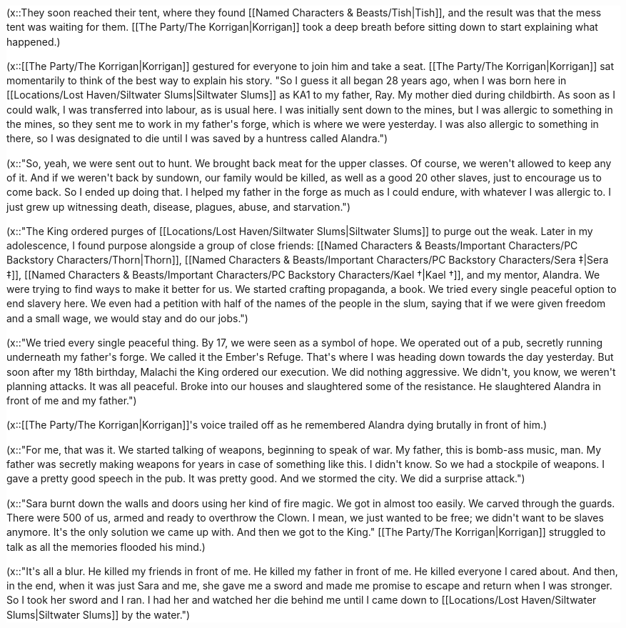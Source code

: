 (x::They soon reached their tent, where they found [[Named Characters & Beasts/Tish\|Tish]], and the result was that the mess tent was waiting for them. [[The Party/The Korrigan\|Korrigan]] took a deep breath before sitting down to start explaining what happened.)

(x::[[The Party/The Korrigan\|Korrigan]] gestured for everyone to join him and take a seat. [[The Party/The Korrigan\|Korrigan]] sat momentarily to think of the best way to explain his story. "So I guess it all began 28 years ago, when I was born here in [[Locations/Lost Haven/Siltwater Slums\|Siltwater Slums]] as KA1 to my father, Ray. My mother died during childbirth. As soon as I could walk, I was transferred into labour, as is usual here. I was initially sent down to the mines, but I was allergic to something in the mines, so they sent me to work in my father's forge, which is where we were yesterday. I was also allergic to something in there, so I was designated to die until I was saved by a huntress called Alandra.")

(x::"So, yeah, we were sent out to hunt. We brought back meat for the upper classes. Of course, we weren't allowed to keep any of it. And if we weren't back by sundown, our family would be killed, as well as a good 20 other slaves, just to encourage us to come back. So I ended up doing that. I helped my father in the forge as much as I could endure, with whatever I was allergic to. I just grew up witnessing death, disease, plagues, abuse, and starvation.")

(x::"The King ordered purges of [[Locations/Lost Haven/Siltwater Slums\|Siltwater Slums]] to purge out the weak. Later in my adolescence, I found purpose alongside a group of close friends: [[Named Characters & Beasts/Important Characters/PC Backstory Characters/Thorn\|Thorn]], [[Named Characters & Beasts/Important Characters/PC Backstory Characters/Sera ‡\|Sera ‡]], [[Named Characters & Beasts/Important Characters/PC Backstory Characters/Kael †\|Kael †]], and my mentor, Alandra. We were trying to find ways to make it better for us. We started crafting propaganda, a book. We tried every single peaceful option to end slavery here. We even had a petition with half of the names of the people in the slum, saying that if we were given freedom and a small wage, we would stay and do our jobs.")

(x::"We tried every single peaceful thing. By 17, we were seen as a symbol of hope. We operated out of a pub, secretly running underneath my father's forge. We called it the Ember's Refuge. That's where I was heading down towards the day yesterday. But soon after my 18th birthday, Malachi the King ordered our execution. We did nothing aggressive. We didn't, you know, we weren't planning attacks. It was all peaceful. Broke into our houses and slaughtered some of the resistance. He slaughtered Alandra in front of me and my father.")

(x::[[The Party/The Korrigan\|Korrigan]]'s voice trailed off as he remembered Alandra dying brutally in front of him.)

(x::"For me, that was it. We started talking of weapons, beginning to speak of war. My father, this is bomb-ass music, man. My father was secretly making weapons for years in case of something like this. I didn't know. So we had a stockpile of weapons. I gave a pretty good speech in the pub. It was pretty good. And we stormed the city. We did a surprise attack.")

(x::"Sara burnt down the walls and doors using her kind of fire magic. We got in almost too easily. We carved through the guards. There were 500 of us, armed and ready to overthrow the Clown. I mean, we just wanted to be free; we didn't want to be slaves anymore. It's the only solution we came up with. And then we got to the King." [[The Party/The Korrigan\|Korrigan]] struggled to talk as all the memories flooded his mind.)

(x::"It's all a blur. He killed my friends in front of me. He killed my father in front of me. He killed everyone I cared about. And then, in the end, when it was just Sara and me, she gave me a sword and made me promise to escape and return when I was stronger. So I took her sword and I ran. I had her and watched her die behind me until I came down to [[Locations/Lost Haven/Siltwater Slums\|Siltwater Slums]] by the water.")


[^1]: Referencing the events in [[Session Notes/Season 4 - Ignatius Beckons/Session 32\|Session 32]]. 